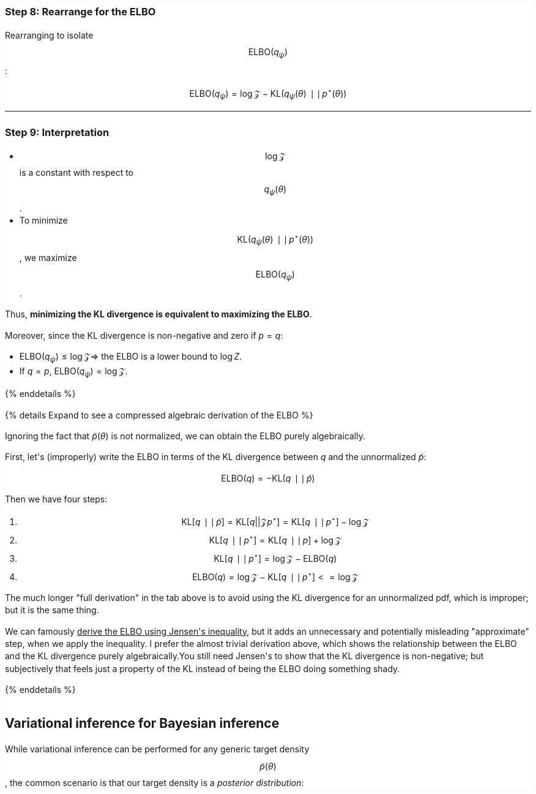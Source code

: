 
### **Step 8: Rearrange for the ELBO**
Rearranging to isolate $$ \text{ELBO}(q_\psi) $$:

$$
\text{ELBO}(q_\psi) = \log \mathcal{Z} - \text{KL}(q_\psi(\theta) \,\mid\mid\, p^\star(\theta))
$$

---


### **Step 9: Interpretation**
- $$ \log \mathcal{Z} $$ is a constant with respect to $$ q_\psi(\theta) $$.
- To minimize $$ \text{KL}(q_\psi(\theta) \,\mid\mid\, p^\star(\theta)) $$, we maximize $$ \text{ELBO}(q_\psi) $$.

Thus, **minimizing the KL divergence is equivalent to maximizing the ELBO**.

Moreover, since the $\text{KL}$ divergence is non-negative and zero if $p = q$: 
- $\text{ELBO}(q_\psi) \le \log \mathcal{Z} \Longrightarrow$ the ELBO is a lower bound to $\log Z$.
- If $q = p$, $\text{ELBO}(q_\psi) = \log \mathcal{Z}$.

{% enddetails %}

{% details Expand to see a compressed algebraic derivation of the ELBO %}

Ignoring the fact that $\widetilde{p}(\theta)$ is not normalized, we can obtain the ELBO purely algebraically.

First, let's (improperly) write the ELBO in terms of the KL divergence between $q$ and the unnormalized $\widetilde{p}$:

$$ \text{ELBO}(q) = -\text{KL}(q \,\mid\mid\, \widetilde{p})  $$

Then we have four steps:

1. $$ \text{KL}[q \,\mid\mid\, \widetilde{p}] = \text{KL}[q || \mathcal{Z} p^\star] = \text{KL}[q \,\mid\mid\, p^\star] - \log \mathcal{Z} $$
2. $$ \text{KL}[q \,\mid\mid\, p^\star] = \text{KL}[q \,\mid\mid\, p] + \log \mathcal{Z} $$
3. $$ \text{KL}[q \,\mid\mid\, p^\star] = \log \mathcal{Z} - \text{ELBO}(q) $$
4. $$ \text{ELBO}(q) = \log \mathcal{Z} - \text{KL}[q \,\mid\mid\, p^\star] <= \log \mathcal{Z} $$

The much longer "full derivation" in the tab above is to avoid using the KL divergence for an unnormalized pdf, which is improper; but it is the same thing.

We can famously [derive the ELBO using Jensen's inequality](https://en.wikipedia.org/wiki/Evidence_lower_bound#Deriving_the_ELBO), but it adds an unnecessary and potentially misleading "approximate" step, when we apply the inequality. I prefer the almost trivial derivation above, which shows the relationship between the ELBO and the KL divergence purely algebraically.<d-footnote>You still need Jensen's to show that the KL divergence is non-negative; but subjectively that feels just a property of the KL instead of being the ELBO doing something shady.</d-footnote>

{% enddetails %}

## Variational inference for Bayesian inference

While variational inference can be performed for any generic target density $$ \widetilde{p}(\theta) $$, the common scenario is that our target density is a *posterior distribution*:

